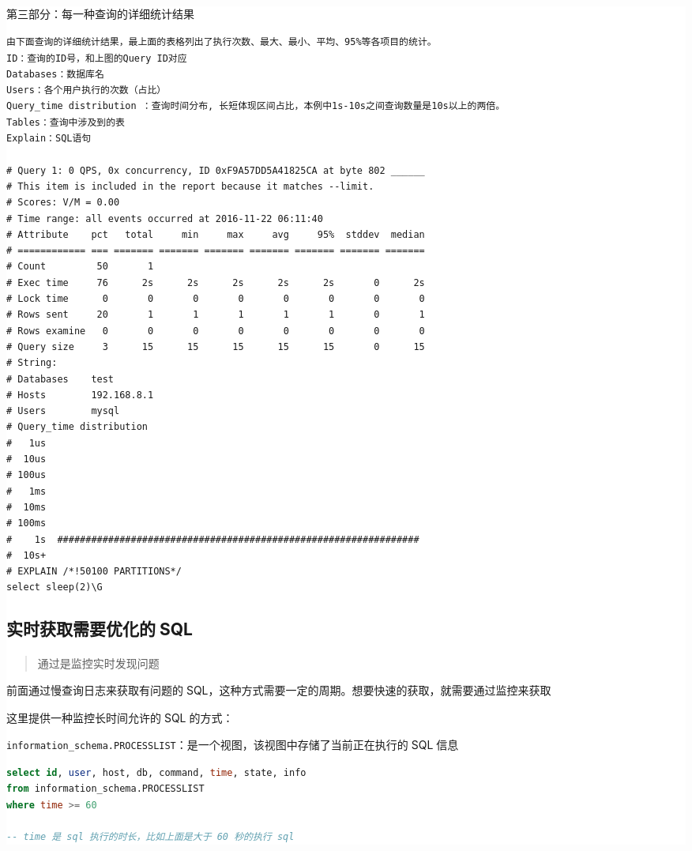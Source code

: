 第三部分：每一种查询的详细统计结果

```
由下面查询的详细统计结果，最上面的表格列出了执行次数、最大、最小、平均、95%等各项目的统计。
ID：查询的ID号，和上图的Query ID对应
Databases：数据库名
Users：各个用户执行的次数（占比）
Query_time distribution ：查询时间分布, 长短体现区间占比，本例中1s-10s之间查询数量是10s以上的两倍。
Tables：查询中涉及到的表
Explain：SQL语句

# Query 1: 0 QPS, 0x concurrency, ID 0xF9A57DD5A41825CA at byte 802 ______
# This item is included in the report because it matches --limit.
# Scores: V/M = 0.00
# Time range: all events occurred at 2016-11-22 06:11:40
# Attribute    pct   total     min     max     avg     95%  stddev  median
# ============ === ======= ======= ======= ======= ======= ======= =======
# Count         50       1
# Exec time     76      2s      2s      2s      2s      2s       0      2s
# Lock time      0       0       0       0       0       0       0       0
# Rows sent     20       1       1       1       1       1       0       1
# Rows examine   0       0       0       0       0       0       0       0
# Query size     3      15      15      15      15      15       0      15
# String:
# Databases    test
# Hosts        192.168.8.1
# Users        mysql
# Query_time distribution
#   1us
#  10us
# 100us
#   1ms
#  10ms
# 100ms
#    1s  ################################################################
#  10s+
# EXPLAIN /*!50100 PARTITIONS*/
select sleep(2)\G
```

## 实时获取需要优化的 SQL

> 通过是监控实时发现问题

前面通过慢查询日志来获取有问题的 SQL，这种方式需要一定的周期。想要快速的获取，就需要通过监控来获取

这里提供一种监控长时间允许的 SQL 的方式：

`information_schema.PROCESSLIST`：是一个视图，该视图中存储了当前正在执行的 SQL 信息

```sql
select id, user, host, db, command, time, state, info
from information_schema.PROCESSLIST
where time >= 60

-- time 是 sql 执行的时长，比如上面是大于 60 秒的执行 sql
```
